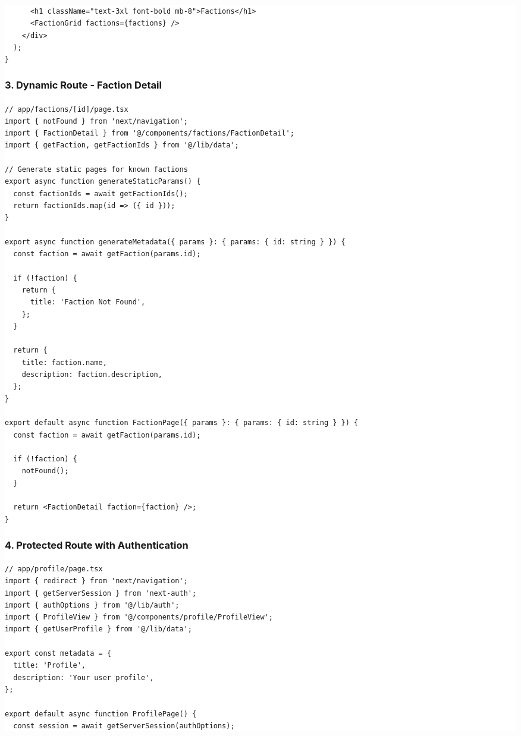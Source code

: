 ```tsx
      <h1 className="text-3xl font-bold mb-8">Factions</h1>
      <FactionGrid factions={factions} />
    </div>
  );
}
```

### 3. Dynamic Route - Faction Detail

```tsx
// app/factions/[id]/page.tsx
import { notFound } from 'next/navigation';
import { FactionDetail } from '@/components/factions/FactionDetail';
import { getFaction, getFactionIds } from '@/lib/data';

// Generate static pages for known factions
export async function generateStaticParams() {
  const factionIds = await getFactionIds();
  return factionIds.map(id => ({ id }));
}

export async function generateMetadata({ params }: { params: { id: string } }) {
  const faction = await getFaction(params.id);
  
  if (!faction) {
    return {
      title: 'Faction Not Found',
    };
  }
  
  return {
    title: faction.name,
    description: faction.description,
  };
}

export default async function FactionPage({ params }: { params: { id: string } }) {
  const faction = await getFaction(params.id);
  
  if (!faction) {
    notFound();
  }
  
  return <FactionDetail faction={faction} />;
}
```

### 4. Protected Route with Authentication

```tsx
// app/profile/page.tsx
import { redirect } from 'next/navigation';
import { getServerSession } from 'next-auth';
import { authOptions } from '@/lib/auth';
import { ProfileView } from '@/components/profile/ProfileView';
import { getUserProfile } from '@/lib/data';

export const metadata = {
  title: 'Profile',
  description: 'Your user profile',
};

export default async function ProfilePage() {
  const session = await getServerSession(authOptions);
```